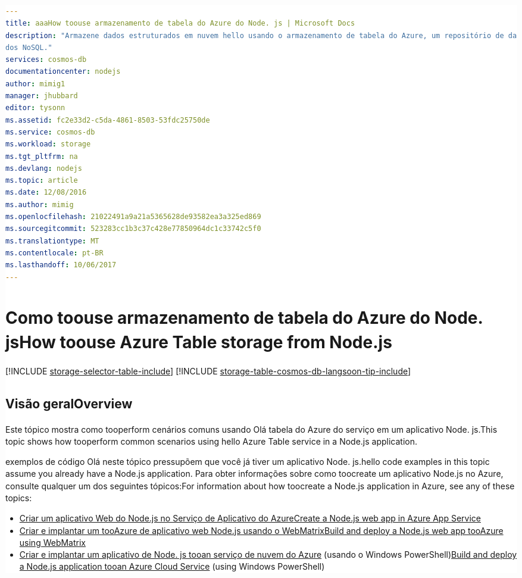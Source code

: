 ```yaml
---
title: aaaHow toouse armazenamento de tabela do Azure do Node. js | Microsoft Docs
description: "Armazene dados estruturados em nuvem hello usando o armazenamento de tabela do Azure, um repositório de dados NoSQL."
services: cosmos-db
documentationcenter: nodejs
author: mimig1
manager: jhubbard
editor: tysonn
ms.assetid: fc2e33d2-c5da-4861-8503-53fdc25750de
ms.service: cosmos-db
ms.workload: storage
ms.tgt_pltfrm: na
ms.devlang: nodejs
ms.topic: article
ms.date: 12/08/2016
ms.author: mimig
ms.openlocfilehash: 21022491a9a21a5365628de93582ea3a325ed869
ms.sourcegitcommit: 523283cc1b3c37c428e77850964dc1c33742c5f0
ms.translationtype: MT
ms.contentlocale: pt-BR
ms.lasthandoff: 10/06/2017
---
```

# <a name="how-toouse-azure-table-storage-from-nodejs"></a><span data-ttu-id="c848f-103">Como toouse armazenamento de tabela do Azure do Node. js</span><span class="sxs-lookup"><span data-stu-id="c848f-103">How toouse Azure Table storage from Node.js</span></span>
[!INCLUDE [storage-selector-table-include](../../includes/storage-selector-table-include.md)]
[!INCLUDE [storage-table-cosmos-db-langsoon-tip-include](../../includes/storage-table-cosmos-db-langsoon-tip-include.md)]

## <a name="overview"></a><span data-ttu-id="c848f-104">Visão geral</span><span class="sxs-lookup"><span data-stu-id="c848f-104">Overview</span></span>
<span data-ttu-id="c848f-105">Este tópico mostra como tooperform cenários comuns usando Olá tabela do Azure do serviço em um aplicativo Node. js.</span><span class="sxs-lookup"><span data-stu-id="c848f-105">This topic shows how tooperform common scenarios using hello Azure Table service in a Node.js application.</span></span>

<span data-ttu-id="c848f-106">exemplos de código Olá neste tópico pressupõem que você já tiver um aplicativo Node. js.</span><span class="sxs-lookup"><span data-stu-id="c848f-106">hello code examples in this topic assume you already have a Node.js application.</span></span> <span data-ttu-id="c848f-107">Para obter informações sobre como toocreate um aplicativo Node.js no Azure, consulte qualquer um dos seguintes tópicos:</span><span class="sxs-lookup"><span data-stu-id="c848f-107">For information about how toocreate a Node.js application in Azure, see any of these topics:</span></span>

* [<span data-ttu-id="c848f-108">Criar um aplicativo Web do Node.js no Serviço de Aplicativo do Azure</span><span class="sxs-lookup"><span data-stu-id="c848f-108">Create a Node.js web app in Azure App Service</span></span>](../app-service-web/app-service-web-get-started-nodejs.md)
* [<span data-ttu-id="c848f-109">Criar e implantar um tooAzure de aplicativo web Node.js usando o WebMatrix</span><span class="sxs-lookup"><span data-stu-id="c848f-109">Build and deploy a Node.js web app tooAzure using WebMatrix</span></span>](../app-service-web/web-sites-nodejs-use-webmatrix.md)
* <span data-ttu-id="c848f-110">[Criar e implantar um aplicativo de Node. js tooan serviço de nuvem do Azure](../cloud-services/cloud-services-nodejs-develop-deploy-app.md) (usando o Windows PowerShell)</span><span class="sxs-lookup"><span data-stu-id="c848f-110">[Build and deploy a Node.js application tooan Azure Cloud Service](../cloud-services/cloud-services-nodejs-develop-deploy-app.md) (using Windows PowerShell)</span></span>
